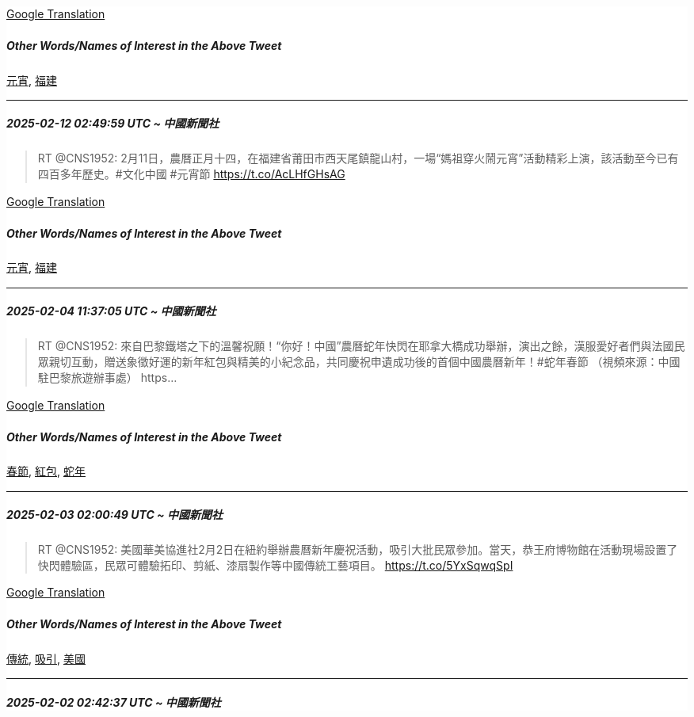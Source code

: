 [Google Translation](https://translate.google.com/?hi=en&tab=TT&sl=zh-CN&tl=en&op=translate&text=RT+%40CNS1952%3A+%E3%80%90%E7%A6%8F%E5%BB%BA%E8%8E%86%E7%94%B0%EF%BC%9A%E5%AA%BD%E7%A5%96%E7%A9%BF%E7%81%AB%E9%AC%A7%E5%85%83%E5%AE%B5+%E6%B0%91%E7%9C%BE%E8%B9%88%E7%81%AB%E5%A0%86%E9%91%BD%E7%81%AB%E5%B7%B7%E7%A5%88%E7%A6%8F%E3%80%912%E6%9C%8811%E6%97%A5%EF%BC%8C%E8%BE%B2%E6%9B%86%E6%AD%A3%E6%9C%88%E5%8D%81%E5%9B%9B%EF%BC%8C%E5%9C%A8%E7%A6%8F%E5%BB%BA%E7%9C%81%E8%8E%86%E7%94%B0%E5%B8%82%E8%8D%94%E5%9F%8E%E5%8D%80%E8%A5%BF%E5%A4%A9%E5%B0%BE%E9%8E%AE%E9%BE%8D%E5%B1%B1%E6%9D%91%EF%BC%8C%E4%B8%80%E5%A0%B4%E2%80%9C%E5%AA%BD%E7%A5%96%E7%A9%BF%E7%81%AB%E9%AC%A7%E5%85%83%E5%AE%B5%E2%80%9D%E6%B4%BB%E5%8B%95%E7%B2%BE%E5%BD%A9%E4%B8%8A%E6%BC%94%E3%80%82%E2%80%A6+https%3A%2F%2Ft.co%2FumHBZ3IHjU)
##### Other Words/Names of Interest in the Above Tweet
[元宵](元宵.md), [福建](福建.md)
___
##### 2025-02-12 02:49:59 UTC ~ 中國新聞社
> RT @CNS1952: 2月11日，農曆正月十四，在福建省莆田市西天尾鎮龍山村，一場“媽祖穿火鬧元宵”活動精彩上演，該活動至今已有四百多年歷史。#文化中國 #元宵節 https://t.co/AcLHfGHsAG

[Google Translation](https://translate.google.com/?hi=en&tab=TT&sl=zh-CN&tl=en&op=translate&text=RT+%40CNS1952%3A+2%E6%9C%8811%E6%97%A5%EF%BC%8C%E8%BE%B2%E6%9B%86%E6%AD%A3%E6%9C%88%E5%8D%81%E5%9B%9B%EF%BC%8C%E5%9C%A8%E7%A6%8F%E5%BB%BA%E7%9C%81%E8%8E%86%E7%94%B0%E5%B8%82%E8%A5%BF%E5%A4%A9%E5%B0%BE%E9%8E%AE%E9%BE%8D%E5%B1%B1%E6%9D%91%EF%BC%8C%E4%B8%80%E5%A0%B4%E2%80%9C%E5%AA%BD%E7%A5%96%E7%A9%BF%E7%81%AB%E9%AC%A7%E5%85%83%E5%AE%B5%E2%80%9D%E6%B4%BB%E5%8B%95%E7%B2%BE%E5%BD%A9%E4%B8%8A%E6%BC%94%EF%BC%8C%E8%A9%B2%E6%B4%BB%E5%8B%95%E8%87%B3%E4%BB%8A%E5%B7%B2%E6%9C%89%E5%9B%9B%E7%99%BE%E5%A4%9A%E5%B9%B4%E6%AD%B7%E5%8F%B2%E3%80%82%23%E6%96%87%E5%8C%96%E4%B8%AD%E5%9C%8B+%23%E5%85%83%E5%AE%B5%E7%AF%80+https%3A%2F%2Ft.co%2FAcLHfGHsAG)
##### Other Words/Names of Interest in the Above Tweet
[元宵](元宵.md), [福建](福建.md)
___
##### 2025-02-04 11:37:05 UTC ~ 中國新聞社
> RT @CNS1952: 來自巴黎鐵塔之下的溫馨祝願！“你好！中國”農曆蛇年快閃在耶拿大橋成功舉辦，演出之餘，漢服愛好者們與法國民眾親切互動，贈送象徵好運的新年紅包與精美的小紀念品，共同慶祝申遺成功後的首個中國農曆新年！#蛇年春節 （視頻來源：中國駐巴黎旅遊辦事處） https…

[Google Translation](https://translate.google.com/?hi=en&tab=TT&sl=zh-CN&tl=en&op=translate&text=RT+%40CNS1952%3A+%E4%BE%86%E8%87%AA%E5%B7%B4%E9%BB%8E%E9%90%B5%E5%A1%94%E4%B9%8B%E4%B8%8B%E7%9A%84%E6%BA%AB%E9%A6%A8%E7%A5%9D%E9%A1%98%EF%BC%81%E2%80%9C%E4%BD%A0%E5%A5%BD%EF%BC%81%E4%B8%AD%E5%9C%8B%E2%80%9D%E8%BE%B2%E6%9B%86%E8%9B%87%E5%B9%B4%E5%BF%AB%E9%96%83%E5%9C%A8%E8%80%B6%E6%8B%BF%E5%A4%A7%E6%A9%8B%E6%88%90%E5%8A%9F%E8%88%89%E8%BE%A6%EF%BC%8C%E6%BC%94%E5%87%BA%E4%B9%8B%E9%A4%98%EF%BC%8C%E6%BC%A2%E6%9C%8D%E6%84%9B%E5%A5%BD%E8%80%85%E5%80%91%E8%88%87%E6%B3%95%E5%9C%8B%E6%B0%91%E7%9C%BE%E8%A6%AA%E5%88%87%E4%BA%92%E5%8B%95%EF%BC%8C%E8%B4%88%E9%80%81%E8%B1%A1%E5%BE%B5%E5%A5%BD%E9%81%8B%E7%9A%84%E6%96%B0%E5%B9%B4%E7%B4%85%E5%8C%85%E8%88%87%E7%B2%BE%E7%BE%8E%E7%9A%84%E5%B0%8F%E7%B4%80%E5%BF%B5%E5%93%81%EF%BC%8C%E5%85%B1%E5%90%8C%E6%85%B6%E7%A5%9D%E7%94%B3%E9%81%BA%E6%88%90%E5%8A%9F%E5%BE%8C%E7%9A%84%E9%A6%96%E5%80%8B%E4%B8%AD%E5%9C%8B%E8%BE%B2%E6%9B%86%E6%96%B0%E5%B9%B4%EF%BC%81%23%E8%9B%87%E5%B9%B4%E6%98%A5%E7%AF%80+%EF%BC%88%E8%A6%96%E9%A0%BB%E4%BE%86%E6%BA%90%EF%BC%9A%E4%B8%AD%E5%9C%8B%E9%A7%90%E5%B7%B4%E9%BB%8E%E6%97%85%E9%81%8A%E8%BE%A6%E4%BA%8B%E8%99%95%EF%BC%89+https%E2%80%A6)
##### Other Words/Names of Interest in the Above Tweet
[春節](春節.md), [紅包](紅包.md), [蛇年](蛇年.md)
___
##### 2025-02-03 02:00:49 UTC ~ 中國新聞社
> RT @CNS1952: 美國華美協進社2月2日在紐約舉辦農曆新年慶祝活動，吸引大批民眾參加。當天，恭王府博物館在活動現場設置了快閃體驗區，民眾可體驗拓印、剪紙、漆扇製作等中國傳統工藝項目。 https://t.co/5YxSqwqSpI

[Google Translation](https://translate.google.com/?hi=en&tab=TT&sl=zh-CN&tl=en&op=translate&text=RT+%40CNS1952%3A+%E7%BE%8E%E5%9C%8B%E8%8F%AF%E7%BE%8E%E5%8D%94%E9%80%B2%E7%A4%BE2%E6%9C%882%E6%97%A5%E5%9C%A8%E7%B4%90%E7%B4%84%E8%88%89%E8%BE%A6%E8%BE%B2%E6%9B%86%E6%96%B0%E5%B9%B4%E6%85%B6%E7%A5%9D%E6%B4%BB%E5%8B%95%EF%BC%8C%E5%90%B8%E5%BC%95%E5%A4%A7%E6%89%B9%E6%B0%91%E7%9C%BE%E5%8F%83%E5%8A%A0%E3%80%82%E7%95%B6%E5%A4%A9%EF%BC%8C%E6%81%AD%E7%8E%8B%E5%BA%9C%E5%8D%9A%E7%89%A9%E9%A4%A8%E5%9C%A8%E6%B4%BB%E5%8B%95%E7%8F%BE%E5%A0%B4%E8%A8%AD%E7%BD%AE%E4%BA%86%E5%BF%AB%E9%96%83%E9%AB%94%E9%A9%97%E5%8D%80%EF%BC%8C%E6%B0%91%E7%9C%BE%E5%8F%AF%E9%AB%94%E9%A9%97%E6%8B%93%E5%8D%B0%E3%80%81%E5%89%AA%E7%B4%99%E3%80%81%E6%BC%86%E6%89%87%E8%A3%BD%E4%BD%9C%E7%AD%89%E4%B8%AD%E5%9C%8B%E5%82%B3%E7%B5%B1%E5%B7%A5%E8%97%9D%E9%A0%85%E7%9B%AE%E3%80%82+https%3A%2F%2Ft.co%2F5YxSqwqSpI)
##### Other Words/Names of Interest in the Above Tweet
[傳統](傳統.md), [吸引](吸引.md), [美國](美國.md)
___
##### 2025-02-02 02:42:37 UTC ~ 中國新聞社